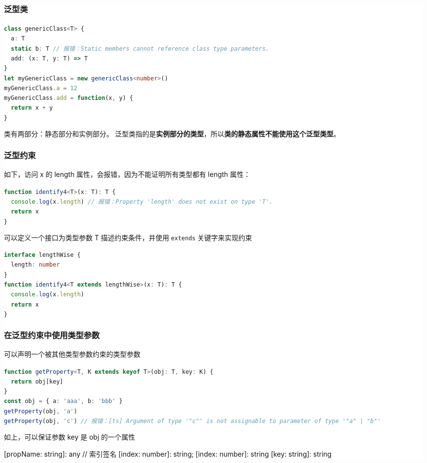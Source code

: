 ### 泛型类

```ts
class genericClass<T> {
  a: T
  static b: T // 报错：Static members cannot reference class type parameters.
  add: (x: T, y: T) => T
}
let myGenericClass = new genericClass<number>()
myGenericClass.a = 12
myGenericClass.add = function(x, y) {
  return x + y
}
```

类有两部分：静态部分和实例部分。 泛型类指的是**实例部分的类型**，所以**类的静态属性不能使用这个泛型类型**。

### 泛型约束

如下，访问 x 的 length 属性，会报错，因为不能证明所有类型都有 length 属性：

```ts
function identify4<T>(x: T): T {
  console.log(x.length) // 报错：Property 'length' does not exist on type 'T'.
  return x
}
```

可以定义一个接口为类型参数 T 描述约束条件，并使用 `extends` 关键字来实现约束

```ts
interface lengthWise {
  length: number
}
function identify4<T extends lengthWise>(x: T): T {
  console.log(x.length)
  return x
}
```

### 在泛型约束中使用类型参数

可以声明一个被其他类型参数约束的类型参数

```ts
function getProperty<T, K extends keyof T>(obj: T, key: K) {
  return obj[key]
}
const obj = { a: 'aaa', b: 'bbb' }
getProperty(obj, 'a')
getProperty(obj, 'c') // 报错：[ts] Argument of type '"c"' is not assignable to parameter of type '"a" | "b"'
```

如上，可以保证参数 key 是 obj 的一个属性


  [propName: string]: any // 索引签名
  [index: number]: string;
  [index: number]: string
  [key: string]: string